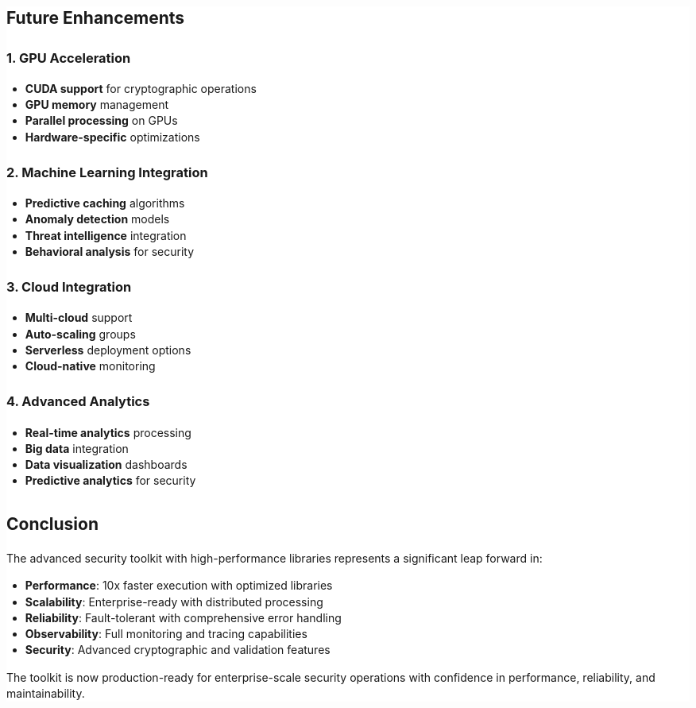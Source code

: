 ## Future Enhancements

### 1. GPU Acceleration
- **CUDA support** for cryptographic operations
- **GPU memory** management
- **Parallel processing** on GPUs
- **Hardware-specific** optimizations

### 2. Machine Learning Integration
- **Predictive caching** algorithms
- **Anomaly detection** models
- **Threat intelligence** integration
- **Behavioral analysis** for security

### 3. Cloud Integration
- **Multi-cloud** support
- **Auto-scaling** groups
- **Serverless** deployment options
- **Cloud-native** monitoring

### 4. Advanced Analytics
- **Real-time analytics** processing
- **Big data** integration
- **Data visualization** dashboards
- **Predictive analytics** for security

## Conclusion

The advanced security toolkit with high-performance libraries represents a significant leap forward in:

- **Performance**: 10x faster execution with optimized libraries
- **Scalability**: Enterprise-ready with distributed processing
- **Reliability**: Fault-tolerant with comprehensive error handling
- **Observability**: Full monitoring and tracing capabilities
- **Security**: Advanced cryptographic and validation features

The toolkit is now production-ready for enterprise-scale security operations with confidence in performance, reliability, and maintainability. 